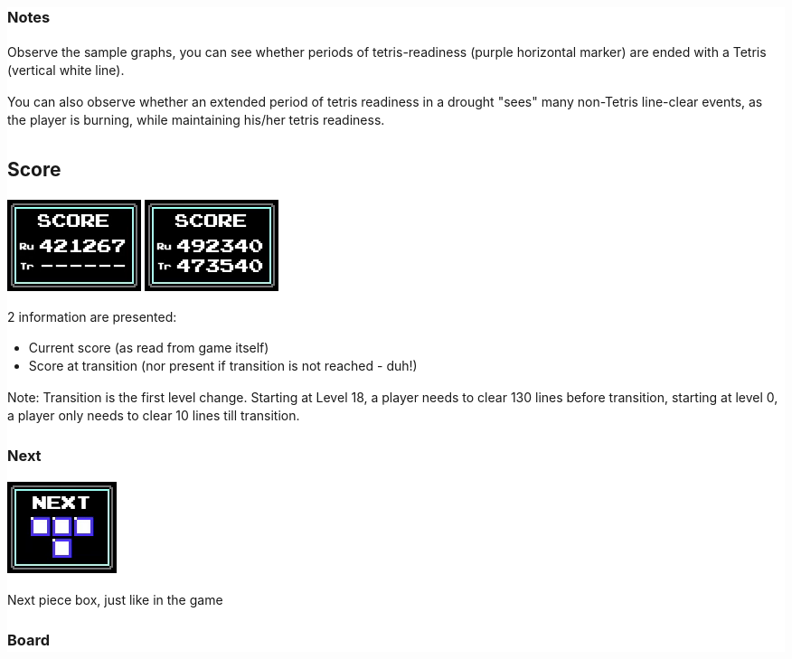 
### Notes

Observe the sample graphs, you can see whether periods of tetris-readiness (purple horizontal marker) are ended with a Tetris (vertical white line).

You can also observe whether an extended period of tetris readiness in a drought "sees" many non-Tetris line-clear events, as the player is burning, while maintaining his/her tetris readiness.


## Score

![Score](./stats/score_no_transition.png) ![Score with Transition](./stats/score_with_transition.png)

2 information are presented:
* Current score (as read from game itself)
* Score at transition (nor present if transition is not reached - duh!)

Note: Transition is the first level change. Starting at Level 18, a player needs to clear 130 lines before transition, starting at level 0, a player only needs to clear 10 lines till transition.


### Next

![Next](./stats/next.png)

Next piece box, just like in the game

### Board
